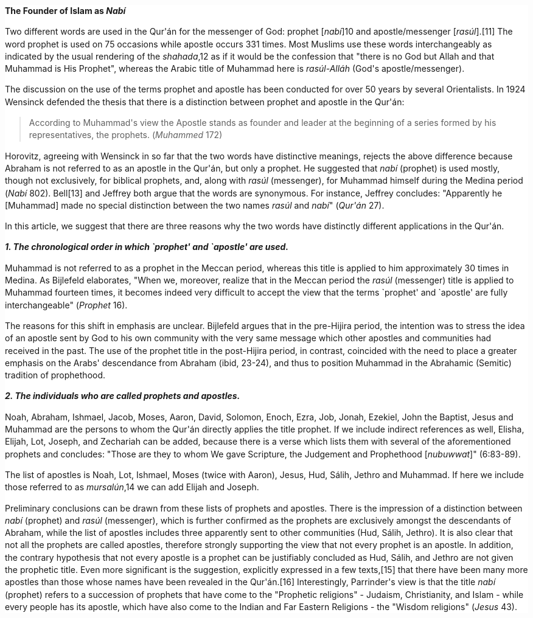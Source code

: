 **The Founder of Islam as _Nabí_**  
  
Two different words are used in the Qur'án for the messenger of God: prophet \[_nabí_\]10 and apostle/messenger \[_rasúl_\].\[11\] The word prophet is used on 75 occasions while apostle occurs 331 times. Most Muslims use these words interchangeably as indicated by the usual rendering of the _shahada_,12 as if it would be the confession that "there is no God but Allah and that Muhammad is His Prophet", whereas the Arabic title of Muhammad here is _rasúl-Alláh_ (God's apostle/messenger).  
  
The discussion on the use of the terms prophet and apostle has been conducted for over 50 years by several Orientalists. In 1924 Wensinck defended the thesis that there is a distinction between prophet and apostle in the Qur'án:  

> According to Muhammad's view the Apostle stands as founder and leader at the beginning of a series formed by his representatives, the prophets. (_Muhammed_ 172)

Horovitz, agreeing with Wensinck in so far that the two words have distinctive meanings, rejects the above difference because Abraham is not referred to as an apostle in the Qur'án, but only a prophet. He suggested that _nabí_ (prophet) is used mostly, though not exclusively, for biblical prophets, and, along with _rasúl_ (messenger), for Muhammad himself during the Medina period (_Nabí_ 802). Bell\[13\] and Jeffrey both argue that the words are synonymous. For instance, Jeffrey concludes: "Apparently he \[Muhammad\] made no special distinction between the two names _rasúl_ and _nabí_" (_Qur'án_ 27).  
  
In this article, we suggest that there are three reasons why the two words have distinctly different applications in the Qur'án.  
  
**_1\. The chronological order in which \`prophet' and \`apostle' are used._**  
  
Muhammad is not referred to as a prophet in the Meccan period, whereas this title is applied to him approximately 30 times in Medina. As Bijlefeld elaborates, "When we, moreover, realize that in the Meccan period the _rasúl_ (messenger) title is applied to Muhammad fourteen times, it becomes indeed very difficult to accept the view that the terms \`prophet' and \`apostle' are fully interchangeable" (_Prophet_ 16).  
  
The reasons for this shift in emphasis are unclear. Bijlefeld argues that in the pre-Hijira period, the intention was to stress the idea of an apostle sent by God to his own community with the very same message which other apostles and communities had received in the past. The use of the prophet title in the post-Hijira period, in contrast, coincided with the need to place a greater emphasis on the Arabs' descendance from Abraham (ibid, 23-24), and thus to position Muhammad in the Abrahamic (Semitic) tradition of prophethood.  
  
**_2\. The individuals who are called prophets and apostles._**  
  
Noah, Abraham, Ishmael, Jacob, Moses, Aaron, David, Solomon, Enoch, Ezra, Job, Jonah, Ezekiel, John the Baptist, Jesus and Muhammad are the persons to whom the Qur'án directly applies the title prophet. If we include indirect references as well, Elisha, Elijah, Lot, Joseph, and Zechariah can be added, because there is a verse which lists them with several of the aforementioned prophets and concludes: "Those are they to whom We gave Scripture, the Judgement and Prophethood \[_nubuwwat_\]" (6:83-89).  
  
The list of apostles is Noah, Lot, Ishmael, Moses (twice with Aaron), Jesus, Hud, Sálih, Jethro and Muhammad. If here we include those referred to as _mursalún_,14 we can add Elijah and Joseph.  
  
Preliminary conclusions can be drawn from these lists of prophets and apostles. There is the impression of a distinction between _nabí_ (prophet) and _rasúl_ (messenger), which is further confirmed as the prophets are exclusively amongst the descendants of Abraham, while the list of apostles includes three apparently sent to other communities (Hud, Sálih, Jethro). It is also clear that not all the prophets are called apostles, therefore strongly supporting the view that not every prophet is an apostle. In addition, the contrary hypothesis that not every apostle is a prophet can be justifiably concluded as Hud, Sálih, and Jethro are not given the prophetic title. Even more significant is the suggestion, explicitly expressed in a few texts,\[15\] that there have been many more apostles than those whose names have been revealed in the Qur'án.\[16\] Interestingly, Parrinder's view is that the title _nabí_ (prophet) refers to a succession of prophets that have come to the "Prophetic religions" - Judaism, Christianity, and Islam - while every people has its apostle, which have also come to the Indian and Far Eastern Religions - the "Wisdom religions" (_Jesus_ 43).  
  